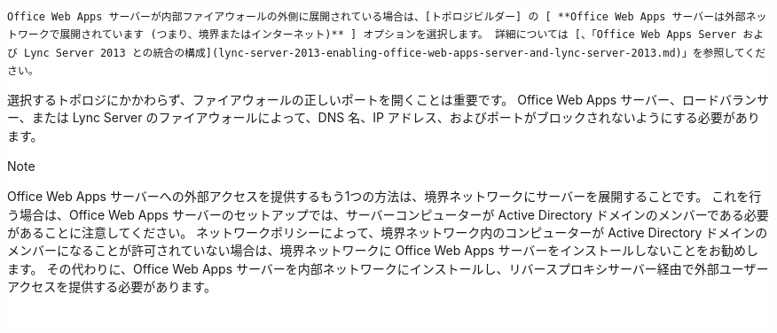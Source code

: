     Office Web Apps サーバーが内部ファイアウォールの外側に展開されている場合は、[トポロジビルダー] の [ **Office Web Apps サーバーは外部ネットワークで展開されています (つまり、境界またはインターネット)** ] オプションを選択します。 詳細については [、「Office Web Apps Server および Lync Server 2013 との統合の構成](lync-server-2013-enabling-office-web-apps-server-and-lync-server-2013.md)」を参照してください。

選択するトポロジにかかわらず、ファイアウォールの正しいポートを開くことは重要です。 Office Web Apps サーバー、ロードバランサー、または Lync Server のファイアウォールによって、DNS 名、IP アドレス、およびポートがブロックされないようにする必要があります。

<div>


> [!NOTE]  
> Office Web Apps サーバーへの外部アクセスを提供するもう1つの方法は、境界ネットワークにサーバーを展開することです。 これを行う場合は、Office Web Apps サーバーのセットアップでは、サーバーコンピューターが Active Directory ドメインのメンバーである必要があることに注意してください。 ネットワークポリシーによって、境界ネットワーク内のコンピューターが Active Directory ドメインのメンバーになることが許可されていない場合は、境界ネットワークに Office Web Apps サーバーをインストールしないことをお勧めします。 その代わりに、Office Web Apps サーバーを内部ネットワークにインストールし、リバースプロキシサーバー経由で外部ユーザーアクセスを提供する必要があります。



</div>

</div>

</div>

</div>

<span> </span>

</div>

</div>

</div>


